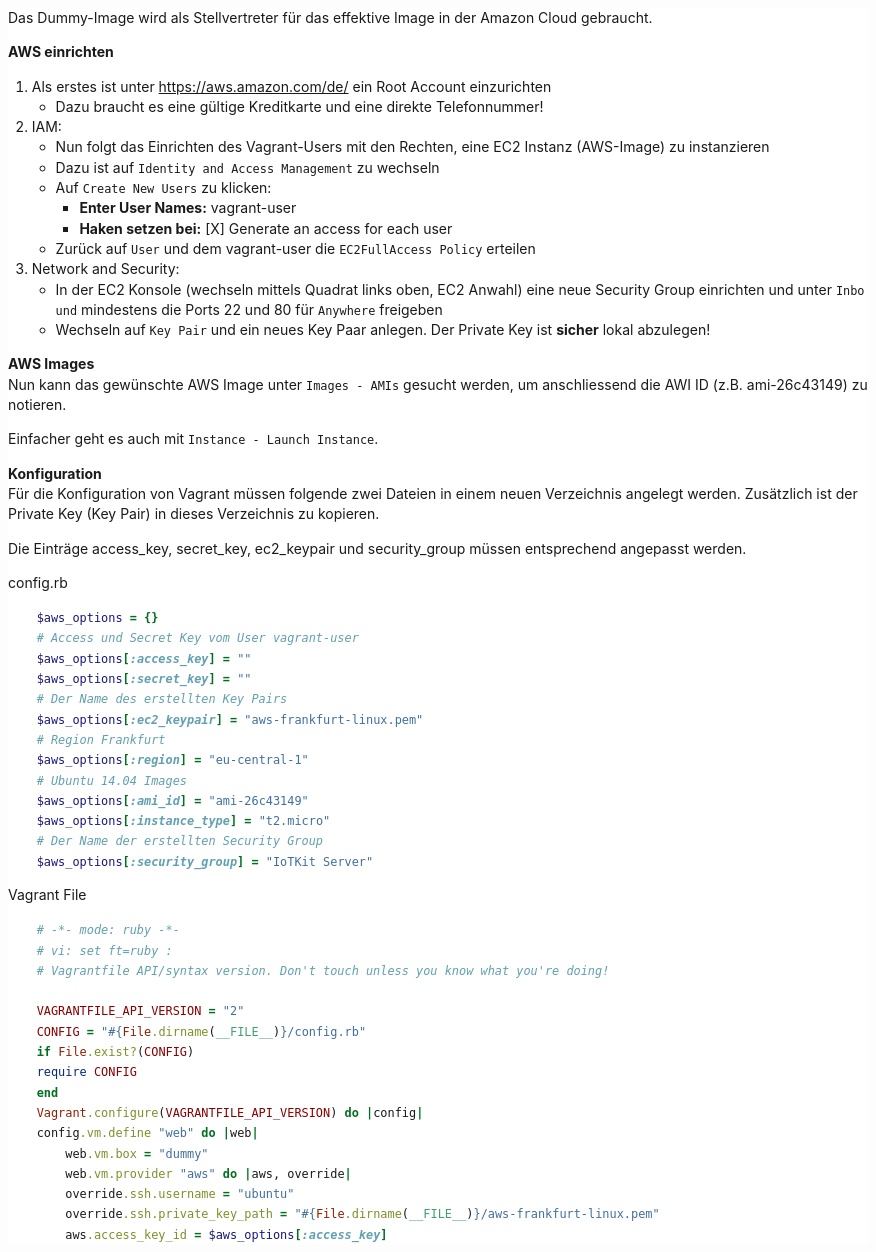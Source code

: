 Das Dummy-Image wird als Stellvertreter für das effektive Image in der Amazon Cloud gebraucht.

**AWS einrichten** <br>
1. Als erstes ist unter https://aws.amazon.com/de/ ein Root Account einzurichten
    * Dazu braucht es eine gültige Kreditkarte und eine direkte Telefonnummer! 
2. IAM:
    * Nun folgt das Einrichten des Vagrant-Users mit den Rechten, eine EC2 Instanz (AWS-Image) zu instanzieren
    * Dazu ist auf `Identity and Access Management` zu wechseln
    * Auf `Create New Users` zu klicken:
        * **Enter User Names:** vagrant-user
        * **Haken setzen bei:** [X] Generate an access for each user
    * Zurück auf `User` und dem vagrant-user die `EC2FullAccess Policy` erteilen
3. Network and Security:
    * In der EC2 Konsole (wechseln mittels Quadrat links oben, EC2 Anwahl) eine neue Security Group einrichten und unter `Inbound` mindestens die Ports 22 und 80 für `Anywhere` freigeben
    * Wechseln auf `Key Pair` und ein neues Key Paar anlegen. Der Private Key ist **sicher** lokal abzulegen!

**AWS Images** <br>
Nun kann das gewünschte AWS Image unter `Images - AMIs` gesucht werden, um anschliessend die AWI ID (z.B. ami-26c43149) zu notieren.

Einfacher geht es auch mit `Instance - Launch Instance`.

**Konfiguration** <br>
Für die Konfiguration von Vagrant müssen folgende zwei Dateien in einem neuen Verzeichnis angelegt werden. Zusätzlich ist der Private Key (Key Pair) in dieses Verzeichnis zu kopieren.

Die Einträge access_key, secret_key, ec2_keypair und security_group müssen entsprechend angepasst werden.

config.rb
```Ruby
    $aws_options = {}
    # Access und Secret Key vom User vagrant-user
    $aws_options[:access_key] = ""
    $aws_options[:secret_key] = ""
    # Der Name des erstellten Key Pairs
    $aws_options[:ec2_keypair] = "aws-frankfurt-linux.pem"
    # Region Frankfurt 
    $aws_options[:region] = "eu-central-1"
    # Ubuntu 14.04 Images 
    $aws_options[:ami_id] = "ami-26c43149"
    $aws_options[:instance_type] = "t2.micro"
    # Der Name der erstellten Security Group
    $aws_options[:security_group] = "IoTKit Server"
```

Vagrant File
```Ruby
    # -*- mode: ruby -*-
    # vi: set ft=ruby :
    # Vagrantfile API/syntax version. Don't touch unless you know what you're doing!

    VAGRANTFILE_API_VERSION = "2"
    CONFIG = "#{File.dirname(__FILE__)}/config.rb"
    if File.exist?(CONFIG)
    require CONFIG
    end
    Vagrant.configure(VAGRANTFILE_API_VERSION) do |config|
    config.vm.define "web" do |web|
        web.vm.box = "dummy"
        web.vm.provider "aws" do |aws, override|
        override.ssh.username = "ubuntu"
        override.ssh.private_key_path = "#{File.dirname(__FILE__)}/aws-frankfurt-linux.pem"
        aws.access_key_id = $aws_options[:access_key]
```